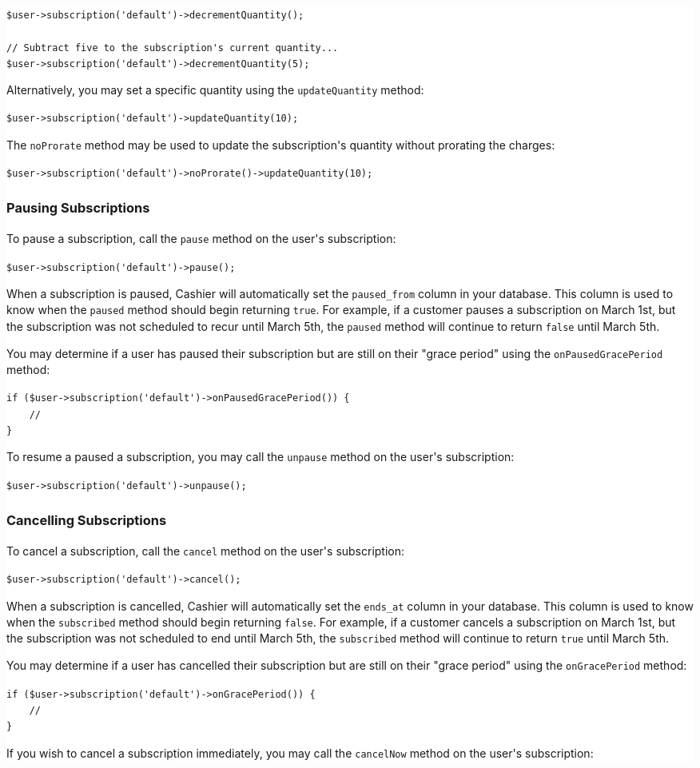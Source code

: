     $user->subscription('default')->decrementQuantity();

    // Subtract five to the subscription's current quantity...
    $user->subscription('default')->decrementQuantity(5);

Alternatively, you may set a specific quantity using the `updateQuantity` method:

    $user->subscription('default')->updateQuantity(10);

The `noProrate` method may be used to update the subscription's quantity without prorating the charges:

    $user->subscription('default')->noProrate()->updateQuantity(10);

<a name="pausing-subscriptions"></a>
### Pausing Subscriptions

To pause a subscription, call the `pause` method on the user's subscription:

    $user->subscription('default')->pause();

When a subscription is paused, Cashier will automatically set the `paused_from` column in your database. This column is used to know when the `paused` method should begin returning `true`. For example, if a customer pauses a subscription on March 1st, but the subscription was not scheduled to recur until March 5th, the `paused` method will continue to return `false` until March 5th.

You may determine if a user has paused their subscription but are still on their "grace period" using the `onPausedGracePeriod` method:

    if ($user->subscription('default')->onPausedGracePeriod()) {
        //
    }

To resume a paused a subscription, you may call the `unpause` method on the user's subscription:

    $user->subscription('default')->unpause();

<a name="cancelling-subscriptions"></a>
### Cancelling Subscriptions

To cancel a subscription, call the `cancel` method on the user's subscription:

    $user->subscription('default')->cancel();

When a subscription is cancelled, Cashier will automatically set the `ends_at` column in your database. This column is used to know when the `subscribed` method should begin returning `false`. For example, if a customer cancels a subscription on March 1st, but the subscription was not scheduled to end until March 5th, the `subscribed` method will continue to return `true` until March 5th.

You may determine if a user has cancelled their subscription but are still on their "grace period" using the `onGracePeriod` method:

    if ($user->subscription('default')->onGracePeriod()) {
        //
    }

If you wish to cancel a subscription immediately, you may call the `cancelNow` method on the user's subscription:
